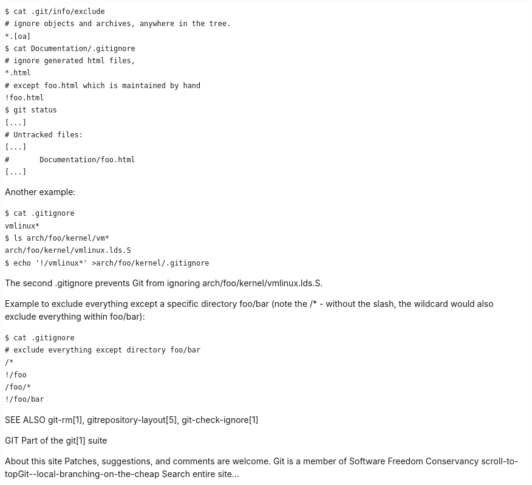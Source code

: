     $ cat .git/info/exclude
    # ignore objects and archives, anywhere in the tree.
    *.[oa]
    $ cat Documentation/.gitignore
    # ignore generated html files,
    *.html
    # except foo.html which is maintained by hand
    !foo.html
    $ git status
    [...]
    # Untracked files:
    [...]
    #       Documentation/foo.html
    [...]
Another example:

    $ cat .gitignore
    vmlinux*
    $ ls arch/foo/kernel/vm*
    arch/foo/kernel/vmlinux.lds.S
    $ echo '!/vmlinux*' >arch/foo/kernel/.gitignore
The second .gitignore prevents Git from ignoring arch/foo/kernel/vmlinux.lds.S.

Example to exclude everything except a specific directory foo/bar (note the /* - without the slash, the wildcard would also exclude everything within foo/bar):

    $ cat .gitignore
    # exclude everything except directory foo/bar
    /*
    !/foo
    /foo/*
    !/foo/bar
SEE ALSO
git-rm[1], gitrepository-layout[5], git-check-ignore[1]

GIT
Part of the git[1] suite

About this site
Patches, suggestions, and comments are welcome.
Git is a member of Software Freedom Conservancy
scroll-to-topGit--local-branching-on-the-cheap
Search entire site...
